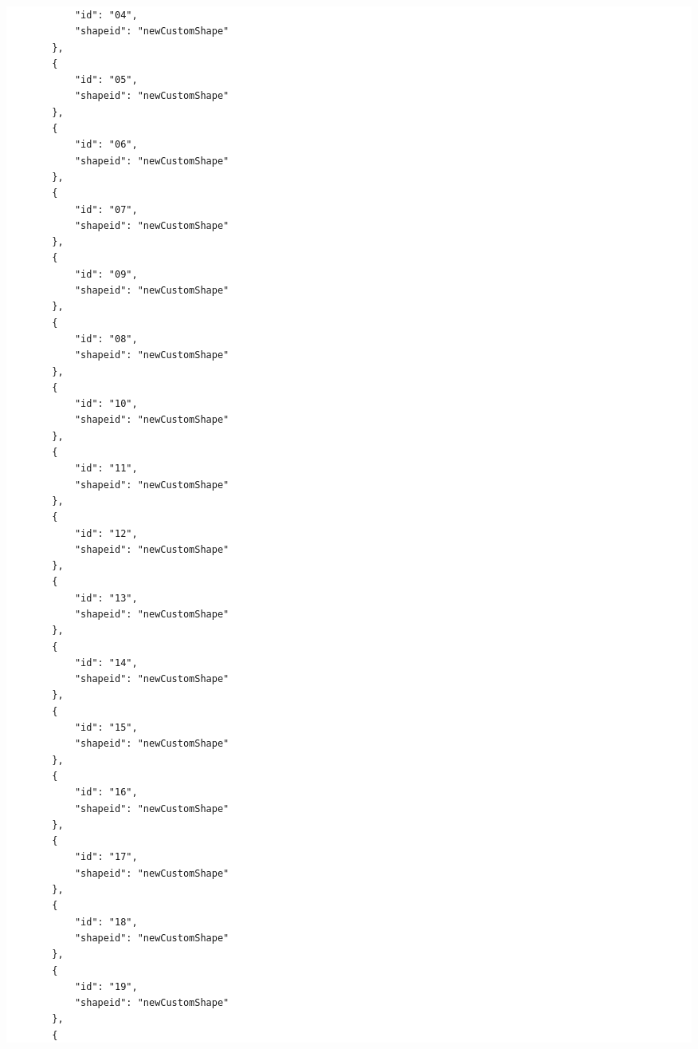                 "id": "04",
                "shapeid": "newCustomShape"
            },
            {
                "id": "05",
                "shapeid": "newCustomShape"
            },
            {
                "id": "06",
                "shapeid": "newCustomShape"
            },
            {
                "id": "07",
                "shapeid": "newCustomShape"
            },
            {
                "id": "09",
                "shapeid": "newCustomShape"
            },
            {
                "id": "08",
                "shapeid": "newCustomShape"
            },
            {
                "id": "10",
                "shapeid": "newCustomShape"
            },
            {
                "id": "11",
                "shapeid": "newCustomShape"
            },
            {
                "id": "12",
                "shapeid": "newCustomShape"
            },
            {
                "id": "13",
                "shapeid": "newCustomShape"
            },
            {
                "id": "14",
                "shapeid": "newCustomShape"
            },
            {
                "id": "15",
                "shapeid": "newCustomShape"
            },
            {
                "id": "16",
                "shapeid": "newCustomShape"
            },
            {
                "id": "17",
                "shapeid": "newCustomShape"
            },
            {
                "id": "18",
                "shapeid": "newCustomShape"
            },
            {
                "id": "19",
                "shapeid": "newCustomShape"
            },
            {
